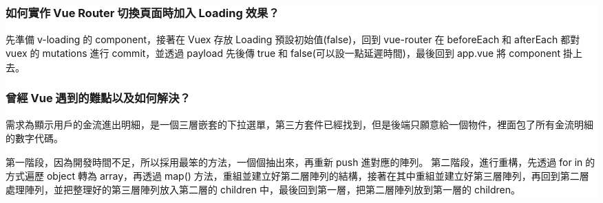 ### 如何實作 Vue Router 切換頁面時加入 Loading 效果？
先準備 v-loading 的 component，接著在 Vuex 存放 Loading 預設初始值(false)，回到 vue-router 在 beforeEach 和 afterEach 都對 vuex 的 mutations 進行 commit，並透過 payload 先後傳 true 和 false(可以設一點延遲時間)，最後回到 app.vue 將 component 掛上去。

### 曾經 Vue 遇到的難點以及如何解決？
需求為顯示用戶的金流進出明細，是一個三層嵌套的下拉選單，第三方套件已經找到，但是後端只願意給一個物件，裡面包了所有金流明細的數字代碼。

第一階段，因為開發時間不足，所以採用最笨的方法，一個個抽出來，再重新 push 進對應的陣列。
第二階段，進行重構，先透過 for in 的方式遍歷 object 轉為 array，再透過 map() 方法，重組並建立好第二層陣列的結構，接著在其中重組並建立好第三層陣列，再回到第二層處理陣列，並把整理好的第三層陣列放入第二層的 children 中，最後回到第一層，把第二層陣列放到第一層的 children。
